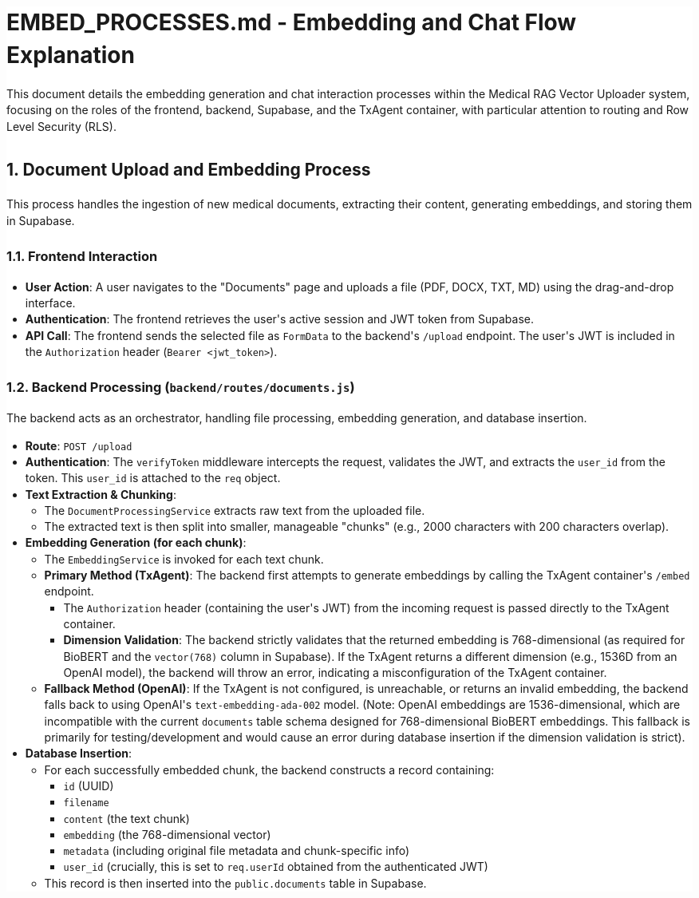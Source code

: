 # EMBED_PROCESSES.md - Embedding and Chat Flow Explanation

This document details the embedding generation and chat interaction processes within the Medical RAG Vector Uploader system, focusing on the roles of the frontend, backend, Supabase, and the TxAgent container, with particular attention to routing and Row Level Security (RLS).

## 1. Document Upload and Embedding Process

This process handles the ingestion of new medical documents, extracting their content, generating embeddings, and storing them in Supabase.

### 1.1. Frontend Interaction

*   **User Action**: A user navigates to the "Documents" page and uploads a file (PDF, DOCX, TXT, MD) using the drag-and-drop interface.
*   **Authentication**: The frontend retrieves the user's active session and JWT token from Supabase.
*   **API Call**: The frontend sends the selected file as `FormData` to the backend's `/upload` endpoint. The user's JWT is included in the `Authorization` header (`Bearer <jwt_token>`).

### 1.2. Backend Processing (`backend/routes/documents.js`)

The backend acts as an orchestrator, handling file processing, embedding generation, and database insertion.

*   **Route**: `POST /upload`
*   **Authentication**: The `verifyToken` middleware intercepts the request, validates the JWT, and extracts the `user_id` from the token. This `user_id` is attached to the `req` object.
*   **Text Extraction & Chunking**:
    *   The `DocumentProcessingService` extracts raw text from the uploaded file.
    *   The extracted text is then split into smaller, manageable "chunks" (e.g., 2000 characters with 200 characters overlap).
*   **Embedding Generation (for each chunk)**:
    *   The `EmbeddingService` is invoked for each text chunk.
    *   **Primary Method (TxAgent)**: The backend first attempts to generate embeddings by calling the TxAgent container's `/embed` endpoint.
        *   The `Authorization` header (containing the user's JWT) from the incoming request is passed directly to the TxAgent container.
        *   **Dimension Validation**: The backend strictly validates that the returned embedding is 768-dimensional (as required for BioBERT and the `vector(768)` column in Supabase). If the TxAgent returns a different dimension (e.g., 1536D from an OpenAI model), the backend will throw an error, indicating a misconfiguration of the TxAgent container.
    *   **Fallback Method (OpenAI)**: If the TxAgent is not configured, is unreachable, or returns an invalid embedding, the backend falls back to using OpenAI's `text-embedding-ada-002` model. (Note: OpenAI embeddings are 1536-dimensional, which are incompatible with the current `documents` table schema designed for 768-dimensional BioBERT embeddings. This fallback is primarily for testing/development and would cause an error during database insertion if the dimension validation is strict).
*   **Database Insertion**:
    *   For each successfully embedded chunk, the backend constructs a record containing:
        *   `id` (UUID)
        *   `filename`
        *   `content` (the text chunk)
        *   `embedding` (the 768-dimensional vector)
        *   `metadata` (including original file metadata and chunk-specific info)
        *   `user_id` (crucially, this is set to `req.userId` obtained from the authenticated JWT)
    *   This record is then inserted into the `public.documents` table in Supabase.
